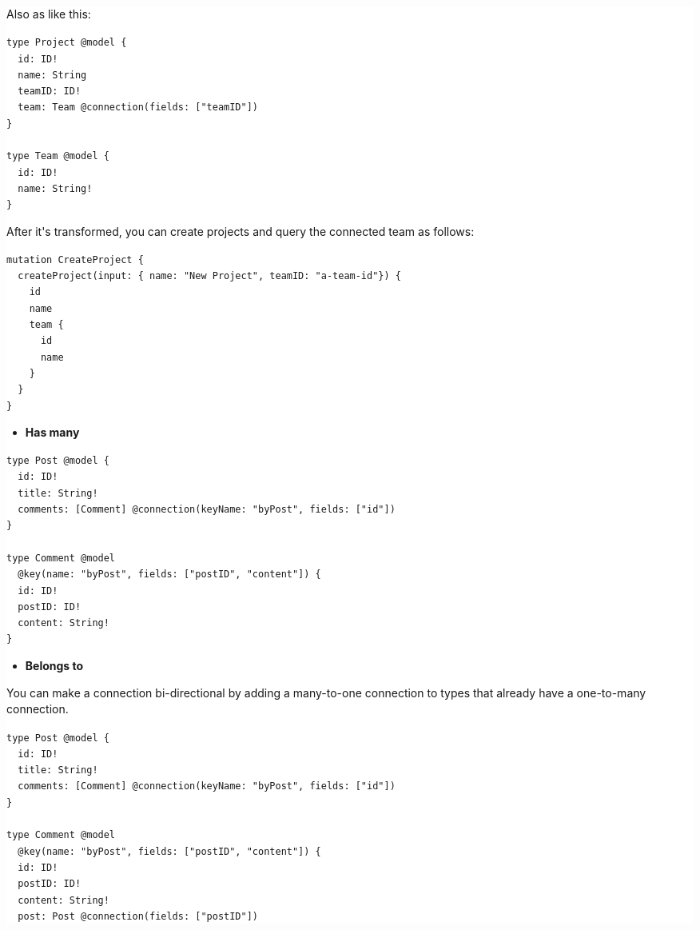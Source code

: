 Also as like this:

```
type Project @model {
  id: ID!
  name: String
  teamID: ID!
  team: Team @connection(fields: ["teamID"])
}

type Team @model {
  id: ID!
  name: String!
}
```


After it's transformed, you can create projects and query the connected team as follows:

```
mutation CreateProject {
  createProject(input: { name: "New Project", teamID: "a-team-id"}) {
    id
    name
    team {
      id
      name
    }
  }
}
```


- **Has many**


```
type Post @model {
  id: ID!
  title: String!
  comments: [Comment] @connection(keyName: "byPost", fields: ["id"])
}

type Comment @model
  @key(name: "byPost", fields: ["postID", "content"]) {
  id: ID!
  postID: ID!
  content: String!
}
```

- **Belongs to**

You can make a connection bi-directional by adding a many-to-one connection to types that already have a one-to-many connection. 


```
type Post @model {
  id: ID!
  title: String!
  comments: [Comment] @connection(keyName: "byPost", fields: ["id"])
}

type Comment @model
  @key(name: "byPost", fields: ["postID", "content"]) {
  id: ID!
  postID: ID!
  content: String!
  post: Post @connection(fields: ["postID"])
```